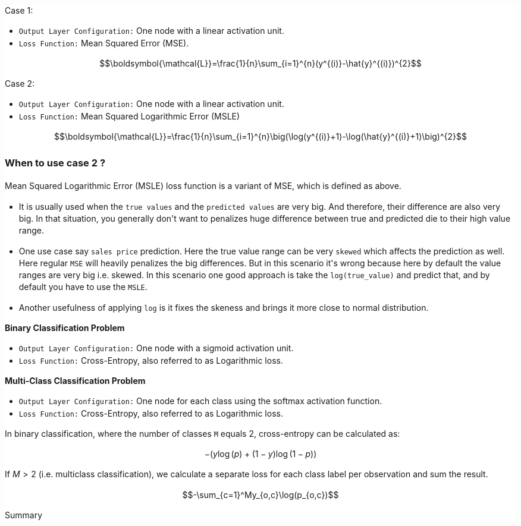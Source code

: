 Case 1:

- `Output Layer Configuration:` One node with a linear activation unit.
- `Loss Function:` Mean Squared Error (MSE).

$$\boldsymbol{\mathcal{L}}=\frac{1}{n}\sum_{i=1}^{n}(y^{(i)}-\hat{y}^{(i)})^{2}$$

Case 2:

- `Output Layer Configuration:` One node with a linear activation unit.
- `Loss Function:` Mean Squared Logarithmic Error (MSLE)


$$\boldsymbol{\mathcal{L}}=\frac{1}{n}\sum_{i=1}^{n}\big(\log(y^{(i)}+1)-\log(\hat{y}^{(i)}+1)\big)^{2}$$


### When to use case 2 ?

Mean Squared Logarithmic Error (MSLE) loss function is a variant of MSE, which is defined as above.

- It is usually used when the `true values` and the `predicted values` are very big. And therefore, their difference are also very big. In that situation, you generally don't want to penalizes huge difference between true and predicted die to their high value range.

- One use case say `sales price` prediction. Here the true value range can be very `skewed` which affects the prediction as well. Here regular `MSE` will heavily penalizes the big differences. But in this scenario it's wrong because here by default the value ranges are very big i.e. skewed. In this scenario one good approach is take the `log(true_value)` and predict that, and by default you have to use the `MSLE`.
- Another usefulness of applying `log` is it fixes the skeness and brings it more close to normal distribution. 


**Binary Classification Problem**


- `Output Layer Configuration:` One node with a sigmoid activation unit.
- `Loss Function:` Cross-Entropy, also referred to as Logarithmic loss.


**Multi-Class Classification Problem**


- `Output Layer Configuration:` One node for each class using the softmax activation function.
- `Loss Function:` Cross-Entropy, also referred to as Logarithmic loss.

In binary classification, where the number of classes `M` equals 2, cross-entropy can be calculated as:

$$-{(y\log(p) + (1 - y)\log(1 - p))}$$

If $M\gt2$ (i.e. multiclass classification), we calculate a separate loss for each class label per observation and sum the result.

$$-\sum_{c=1}^My_{o,c}\log(p_{o,c})$$

Summary
